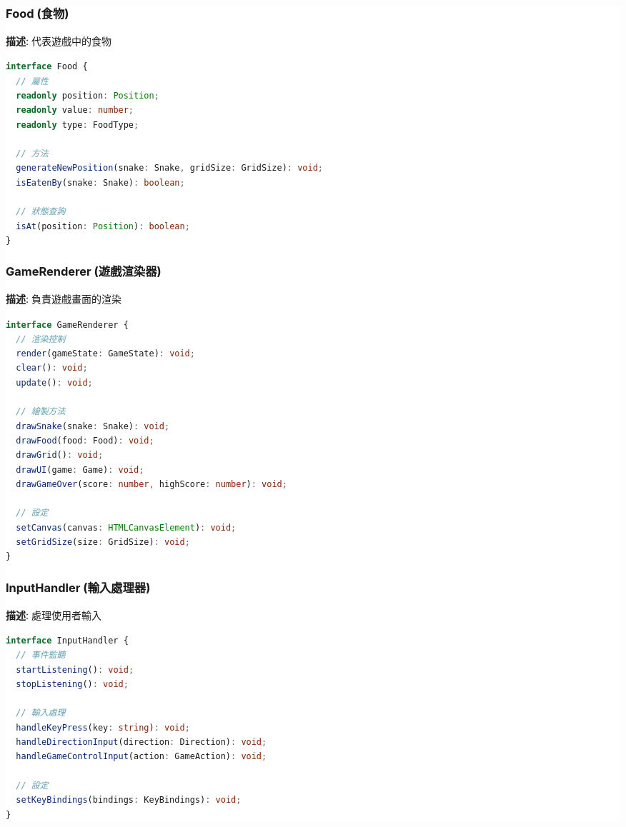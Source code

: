 ### Food (食物)

**描述**: 代表遊戲中的食物

```typescript
interface Food {
  // 屬性
  readonly position: Position;
  readonly value: number;
  readonly type: FoodType;
  
  // 方法
  generateNewPosition(snake: Snake, gridSize: GridSize): void;
  isEatenBy(snake: Snake): boolean;
  
  // 狀態查詢
  isAt(position: Position): boolean;
}
```

### GameRenderer (遊戲渲染器)

**描述**: 負責遊戲畫面的渲染

```typescript
interface GameRenderer {
  // 渲染控制
  render(gameState: GameState): void;
  clear(): void;
  update(): void;
  
  // 繪製方法
  drawSnake(snake: Snake): void;
  drawFood(food: Food): void;
  drawGrid(): void;
  drawUI(game: Game): void;
  drawGameOver(score: number, highScore: number): void;
  
  // 設定
  setCanvas(canvas: HTMLCanvasElement): void;
  setGridSize(size: GridSize): void;
}
```

### InputHandler (輸入處理器)

**描述**: 處理使用者輸入

```typescript
interface InputHandler {
  // 事件監聽
  startListening(): void;
  stopListening(): void;
  
  // 輸入處理
  handleKeyPress(key: string): void;
  handleDirectionInput(direction: Direction): void;
  handleGameControlInput(action: GameAction): void;
  
  // 設定
  setKeyBindings(bindings: KeyBindings): void;
}
```
